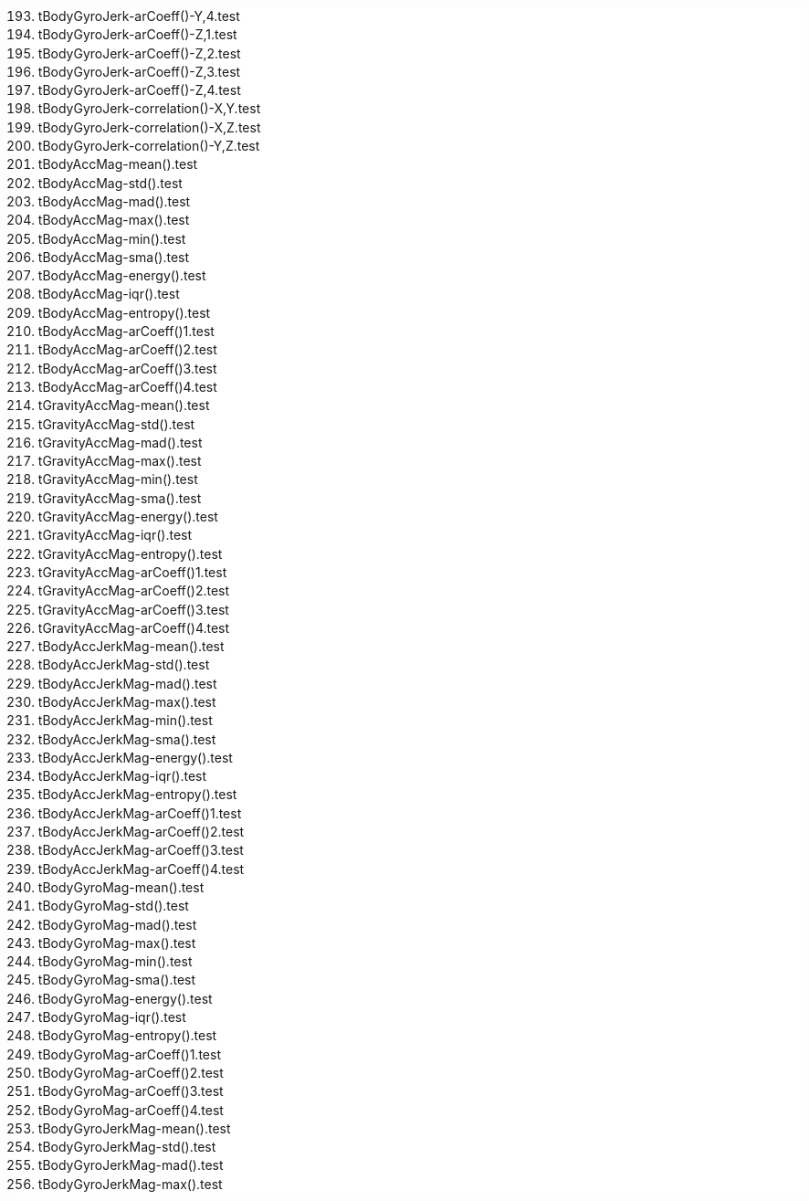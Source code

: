 193. tBodyGyroJerk-arCoeff()-Y,4.test
194. tBodyGyroJerk-arCoeff()-Z,1.test
195. tBodyGyroJerk-arCoeff()-Z,2.test
196. tBodyGyroJerk-arCoeff()-Z,3.test
197. tBodyGyroJerk-arCoeff()-Z,4.test
198. tBodyGyroJerk-correlation()-X,Y.test
199. tBodyGyroJerk-correlation()-X,Z.test
200. tBodyGyroJerk-correlation()-Y,Z.test
201. tBodyAccMag-mean().test
202. tBodyAccMag-std().test
203. tBodyAccMag-mad().test
204. tBodyAccMag-max().test
205. tBodyAccMag-min().test
206. tBodyAccMag-sma().test
207. tBodyAccMag-energy().test
208. tBodyAccMag-iqr().test
209. tBodyAccMag-entropy().test
210. tBodyAccMag-arCoeff()1.test
211. tBodyAccMag-arCoeff()2.test
212. tBodyAccMag-arCoeff()3.test
213. tBodyAccMag-arCoeff()4.test
214. tGravityAccMag-mean().test
215. tGravityAccMag-std().test
216. tGravityAccMag-mad().test
217. tGravityAccMag-max().test
218. tGravityAccMag-min().test
219. tGravityAccMag-sma().test
220. tGravityAccMag-energy().test
221. tGravityAccMag-iqr().test
222. tGravityAccMag-entropy().test
223. tGravityAccMag-arCoeff()1.test
224. tGravityAccMag-arCoeff()2.test
225. tGravityAccMag-arCoeff()3.test
226. tGravityAccMag-arCoeff()4.test
227. tBodyAccJerkMag-mean().test
228. tBodyAccJerkMag-std().test
229. tBodyAccJerkMag-mad().test
230. tBodyAccJerkMag-max().test
231. tBodyAccJerkMag-min().test
232. tBodyAccJerkMag-sma().test
233. tBodyAccJerkMag-energy().test
234. tBodyAccJerkMag-iqr().test
235. tBodyAccJerkMag-entropy().test
236. tBodyAccJerkMag-arCoeff()1.test
237. tBodyAccJerkMag-arCoeff()2.test
238. tBodyAccJerkMag-arCoeff()3.test
239. tBodyAccJerkMag-arCoeff()4.test
240. tBodyGyroMag-mean().test
241. tBodyGyroMag-std().test
242. tBodyGyroMag-mad().test
243. tBodyGyroMag-max().test
244. tBodyGyroMag-min().test
245. tBodyGyroMag-sma().test
246. tBodyGyroMag-energy().test
247. tBodyGyroMag-iqr().test
248. tBodyGyroMag-entropy().test
249. tBodyGyroMag-arCoeff()1.test
250. tBodyGyroMag-arCoeff()2.test
251. tBodyGyroMag-arCoeff()3.test
252. tBodyGyroMag-arCoeff()4.test
253. tBodyGyroJerkMag-mean().test
254. tBodyGyroJerkMag-std().test
255. tBodyGyroJerkMag-mad().test
256. tBodyGyroJerkMag-max().test